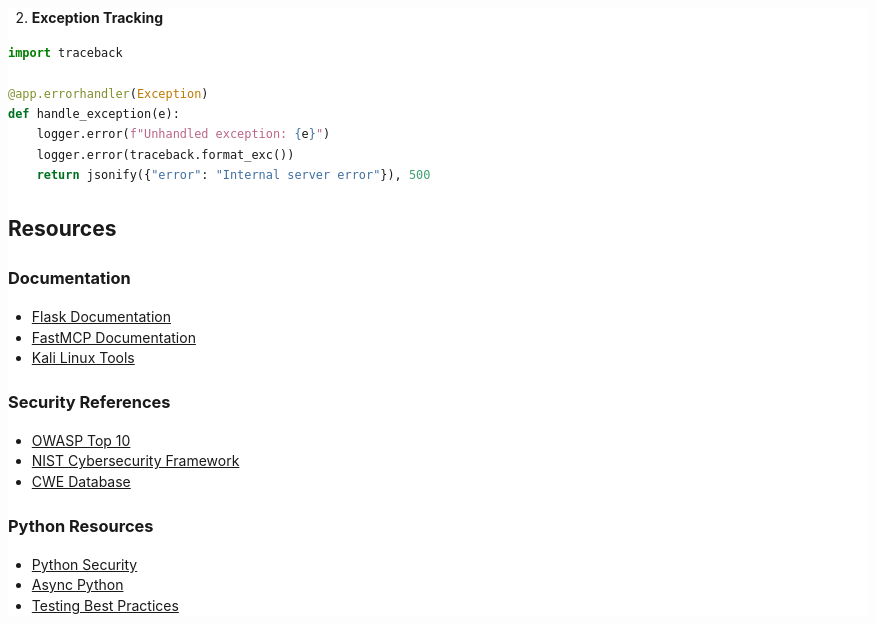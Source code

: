 2. **Exception Tracking**
```python
import traceback

@app.errorhandler(Exception)
def handle_exception(e):
    logger.error(f"Unhandled exception: {e}")
    logger.error(traceback.format_exc())
    return jsonify({"error": "Internal server error"}), 500
```

## Resources

### Documentation
- [Flask Documentation](https://flask.palletsprojects.com/)
- [FastMCP Documentation](https://github.com/fastmcp/fastmcp)
- [Kali Linux Tools](https://www.kali.org/tools/)

### Security References
- [OWASP Top 10](https://owasp.org/www-project-top-ten/)
- [NIST Cybersecurity Framework](https://www.nist.gov/cyberframework)
- [CWE Database](https://cwe.mitre.org/)

### Python Resources
- [Python Security](https://python.readthedocs.io/en/latest/library/security_warnings.html)
- [Async Python](https://docs.python.org/3/library/asyncio.html)
- [Testing Best Practices](https://docs.pytest.org/en/latest/goodpractices.html)